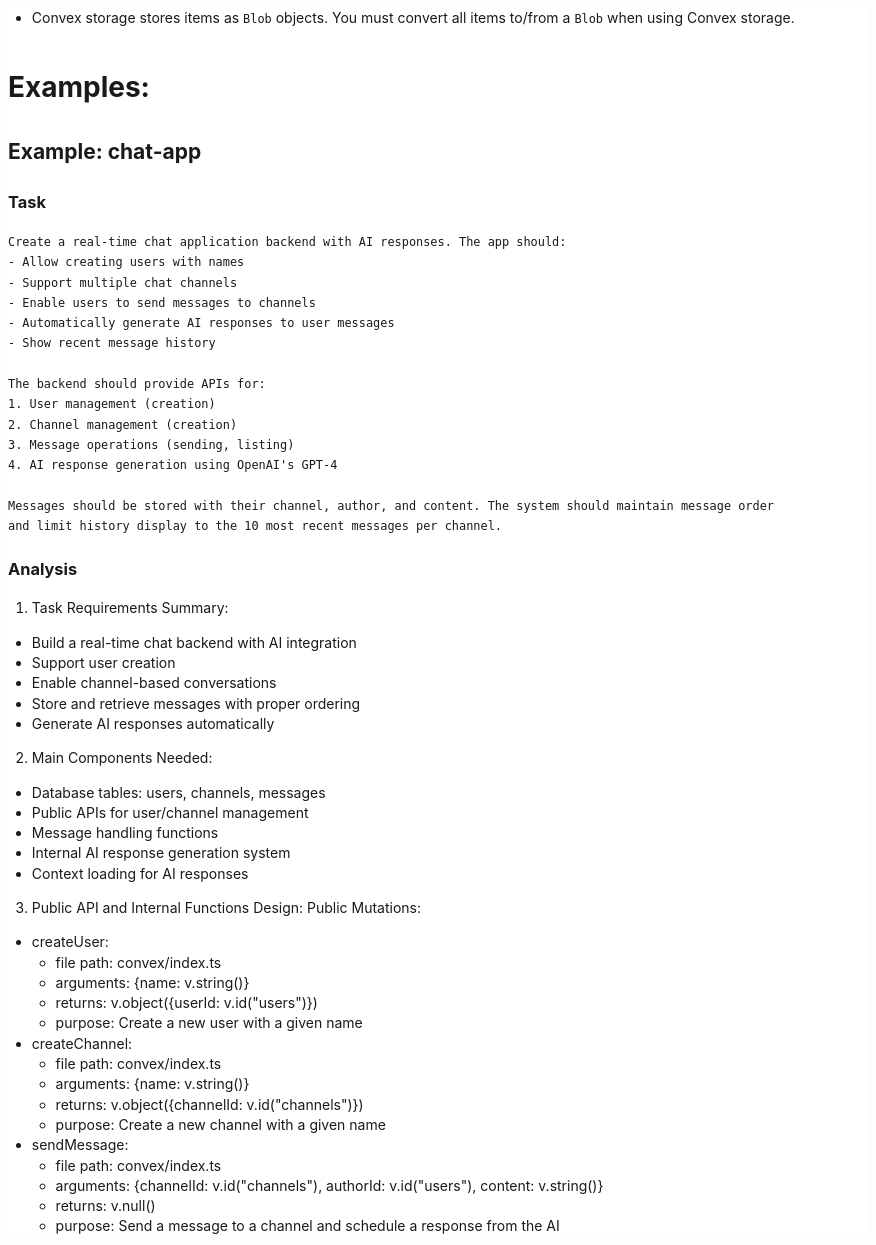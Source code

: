 - Convex storage stores items as `Blob` objects. You must convert all items to/from a `Blob` when using Convex storage.


# Examples:
## Example: chat-app

### Task
```
Create a real-time chat application backend with AI responses. The app should:
- Allow creating users with names
- Support multiple chat channels
- Enable users to send messages to channels
- Automatically generate AI responses to user messages
- Show recent message history

The backend should provide APIs for:
1. User management (creation)
2. Channel management (creation)
3. Message operations (sending, listing)
4. AI response generation using OpenAI's GPT-4

Messages should be stored with their channel, author, and content. The system should maintain message order
and limit history display to the 10 most recent messages per channel.

```

### Analysis
1. Task Requirements Summary:
- Build a real-time chat backend with AI integration
- Support user creation
- Enable channel-based conversations
- Store and retrieve messages with proper ordering
- Generate AI responses automatically

2. Main Components Needed:
- Database tables: users, channels, messages
- Public APIs for user/channel management
- Message handling functions
- Internal AI response generation system
- Context loading for AI responses

3. Public API and Internal Functions Design:
Public Mutations:
- createUser:
  - file path: convex/index.ts
  - arguments: {name: v.string()}
  - returns: v.object({userId: v.id("users")})
  - purpose: Create a new user with a given name
- createChannel:
  - file path: convex/index.ts
  - arguments: {name: v.string()}
  - returns: v.object({channelId: v.id("channels")})
  - purpose: Create a new channel with a given name
- sendMessage:
  - file path: convex/index.ts
  - arguments: {channelId: v.id("channels"), authorId: v.id("users"), content: v.string()}
  - returns: v.null()
  - purpose: Send a message to a channel and schedule a response from the AI
